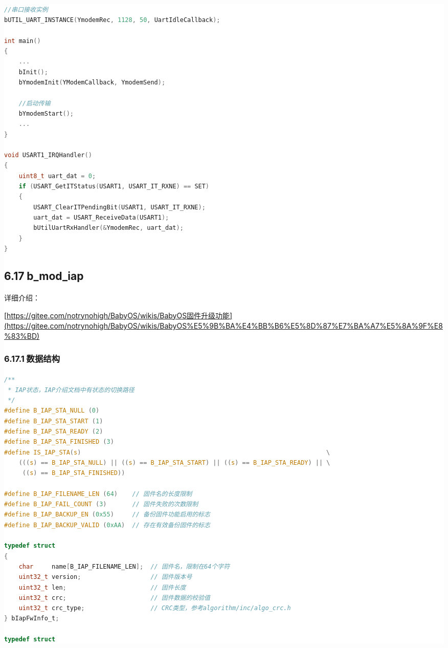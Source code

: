 ```C
//串口接收实例
bUTIL_UART_INSTANCE(YmodemRec, 1128, 50, UartIdleCallback);

int main()
{
    ...
    bInit();
    bYmodemInit(YModemCallback, YmodemSend);
    
    //启动传输
    bYmodemStart(); 
    ...
}

void USART1_IRQHandler()
{
    uint8_t uart_dat = 0;
    if (USART_GetITStatus(USART1, USART_IT_RXNE) == SET)
    {
        USART_ClearITPendingBit(USART1, USART_IT_RXNE);
        uart_dat = USART_ReceiveData(USART1);
        bUtilUartRxHandler(&YmodemRec, uart_dat);
    }
}
```



## 6.17 b_mod_iap

详细介绍：

[https://gitee.com/notrynohigh/BabyOS/wikis/BabyOS固件升级功能](https://gitee.com/notrynohigh/BabyOS/wikis/BabyOS%E5%9B%BA%E4%BB%B6%E5%8D%87%E7%BA%A7%E5%8A%9F%E8%83%BD)

### 6.17.1 数据结构

```C
/**
 * IAP状态，IAP介绍文档中有状态的切换路径
 */
#define B_IAP_STA_NULL (0)
#define B_IAP_STA_START (1)
#define B_IAP_STA_READY (2)
#define B_IAP_STA_FINISHED (3)
#define IS_IAP_STA(s)                                                                   \
    (((s) == B_IAP_STA_NULL) || ((s) == B_IAP_STA_START) || ((s) == B_IAP_STA_READY) || \
     ((s) == B_IAP_STA_FINISHED))

#define B_IAP_FILENAME_LEN (64)    // 固件名的长度限制
#define B_IAP_FAIL_COUNT (3)       // 固件失败的次数限制
#define B_IAP_BACKUP_EN (0x55)     // 备份固件功能启用的标志
#define B_IAP_BACKUP_VALID (0xAA)  // 存在有效备份固件的标志

typedef struct
{
    char     name[B_IAP_FILENAME_LEN];  // 固件名，限制在64个字符
    uint32_t version;                   // 固件版本号
    uint32_t len;                       // 固件长度
    uint32_t crc;                       // 固件数据的校验值
    uint32_t crc_type;                  // CRC类型，参考algorithm/inc/algo_crc.h
} bIapFwInfo_t;

typedef struct
```